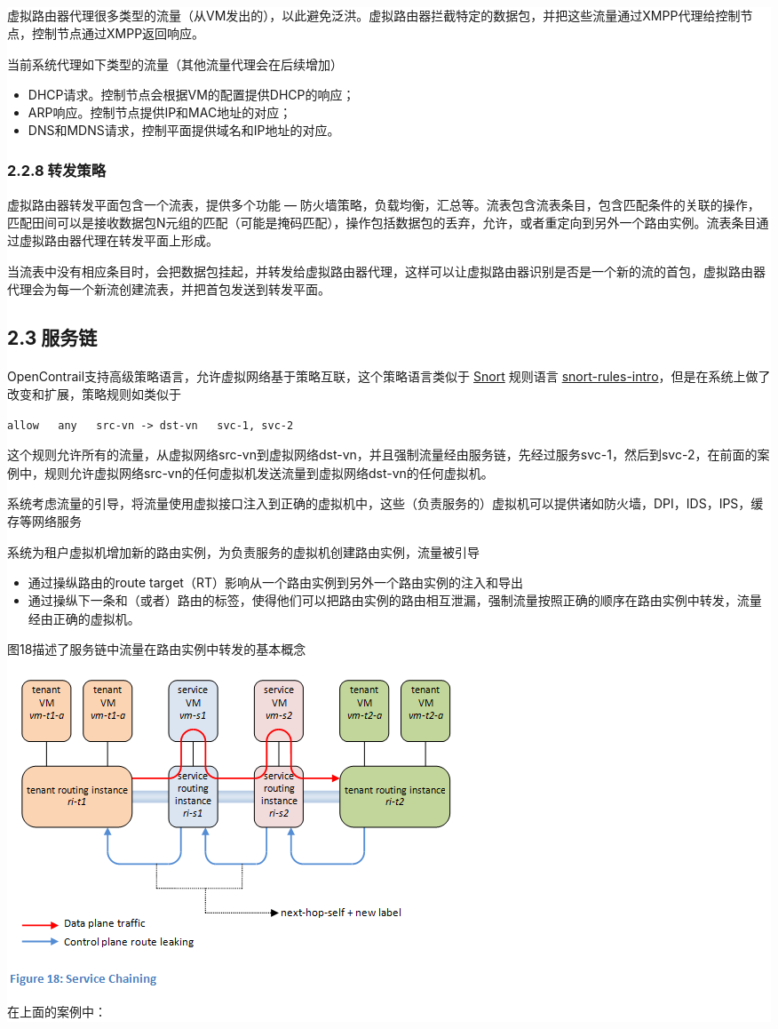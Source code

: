 虚拟路由器代理很多类型的流量（从VM发出的），以此避免泛洪。虚拟路由器拦截特定的数据包，并把这些流量通过XMPP代理给控制节点，控制节点通过XMPP返回响应。

当前系统代理如下类型的流量（其他流量代理会在后续增加）

* DHCP请求。控制节点会根据VM的配置提供DHCP的响应；
* ARP响应。控制节点提供IP和MAC地址的对应；
* DNS和MDNS请求，控制平面提供域名和IP地址的对应。

### 2.2.8   转发策略

虚拟路由器转发平面包含一个流表，提供多个功能 — 防火墙策略，负载均衡，汇总等。流表包含流表条目，包含匹配条件的关联的操作，匹配田间可以是接收数据包N元组的匹配（可能是掩码匹配），操作包括数据包的丢弃，允许，或者重定向到另外一个路由实例。流表条目通过虚拟路由器代理在转发平面上形成。

当流表中没有相应条目时，会把数据包挂起，并转发给虚拟路由器代理，这样可以让虚拟路由器识别是否是一个新的流的首包，虚拟路由器代理会为每一个新流创建流表，并把首包发送到转发平面。

## 2.3 服务链

OpenContrail支持高级策略语言，允许虚拟网络基于策略互联，这个策略语言类似于 [Snort](http://www.snort.org/) 规则语言 [snort-rules-intro](http://www.secanalyst.org/2010/05/27/a-brief-introduction-to-snort-rules/)，但是在系统上做了改变和扩展，策略规则如类似于
```
allow   any   src-vn -> dst-vn   svc-1, svc-2
```

这个规则允许所有的流量，从虚拟网络src-vn到虚拟网络dst-vn，并且强制流量经由服务链，先经过服务svc-1，然后到svc-2，在前面的案例中，规则允许虚拟网络src-vn的任何虚拟机发送流量到虚拟网络dst-vn的任何虚拟机。

系统考虑流量的引导，将流量使用虚拟接口注入到正确的虚拟机中，这些（负责服务的）虚拟机可以提供诸如防火墙，DPI，IDS，IPS，缓存等网络服务

系统为租户虚拟机增加新的路由实例，为负责服务的虚拟机创建路由实例，流量被引导

* 通过操纵路由的route target（RT）影响从一个路由实例到另外一个路由实例的注入和导出
* 通过操纵下一条和（或者）路由的标签，使得他们可以把路由实例的路由相互泄漏，强制流量按照正确的顺序在路由实例中转发，流量经由正确的虚拟机。

图18描述了服务链中流量在路由实例中转发的基本概念

![服务链](Figure18.png)

在上面的案例中：
